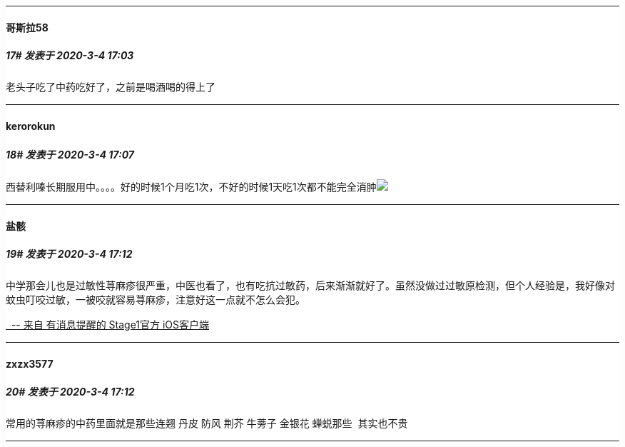 


*****

####  哥斯拉58  
##### 17#       发表于 2020-3-4 17:03




老头子吃了中药吃好了，之前是喝酒喝的得上了







*****

####  kerorokun  
##### 18#       发表于 2020-3-4 17:07




西替利嗪长期服用中。。。。好的时候1个月吃1次，不好的时候1天吃1次都不能完全消肿<img src="https://static.saraba1st.com/image/smiley/face2017/125.png" referrerpolicy="no-referrer">







*****

####  盐骸  
##### 19#       发表于 2020-3-4 17:12




中学那会儿也是过敏性荨麻疹很严重，中医也看了，也有吃抗过敏药，后来渐渐就好了。虽然没做过过敏原检测，但个人经验是，我好像对蚊虫叮咬过敏，一被咬就容易荨麻疹，注意好这一点就不怎么会犯。

[  -- 来自 有消息提醒的 Stage1官方 iOS客户端](https://itunes.apple.com/fi/app/saraba1st/id1221237470?mt=8)







*****

####  zxzx3577  
##### 20#       发表于 2020-3-4 17:12




常用的荨麻疹的中药里面就是那些连翘 丹皮 防风 荆芥 牛蒡子 金银花 蝉蜕那些  其实也不贵







*****
